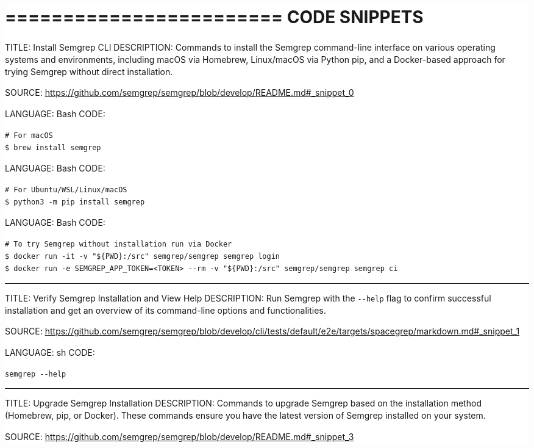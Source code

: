 ========================
CODE SNIPPETS
========================

TITLE: Install Semgrep CLI
DESCRIPTION: Commands to install the Semgrep command-line interface on various operating systems and environments, including macOS via Homebrew, Linux/macOS via Python pip, and a Docker-based approach for trying Semgrep without direct installation.

SOURCE: <https://github.com/semgrep/semgrep/blob/develop/README.md#_snippet_0>

LANGUAGE: Bash
CODE:

```
# For macOS
$ brew install semgrep
```

LANGUAGE: Bash
CODE:

```
# For Ubuntu/WSL/Linux/macOS
$ python3 -m pip install semgrep
```

LANGUAGE: Bash
CODE:

```
# To try Semgrep without installation run via Docker
$ docker run -it -v "${PWD}:/src" semgrep/semgrep semgrep login
$ docker run -e SEMGREP_APP_TOKEN=<TOKEN> --rm -v "${PWD}:/src" semgrep/semgrep semgrep ci
```

---

TITLE: Verify Semgrep Installation and View Help
DESCRIPTION: Run Semgrep with the `--help` flag to confirm successful installation and get an overview of its command-line options and functionalities.

SOURCE: <https://github.com/semgrep/semgrep/blob/develop/cli/tests/default/e2e/targets/spacegrep/markdown.md#_snippet_1>

LANGUAGE: sh
CODE:

```
semgrep --help
```

---

TITLE: Upgrade Semgrep Installation
DESCRIPTION: Commands to upgrade Semgrep based on the installation method (Homebrew, pip, or Docker). These commands ensure you have the latest version of Semgrep installed on your system.

SOURCE: <https://github.com/semgrep/semgrep/blob/develop/README.md#_snippet_3>
